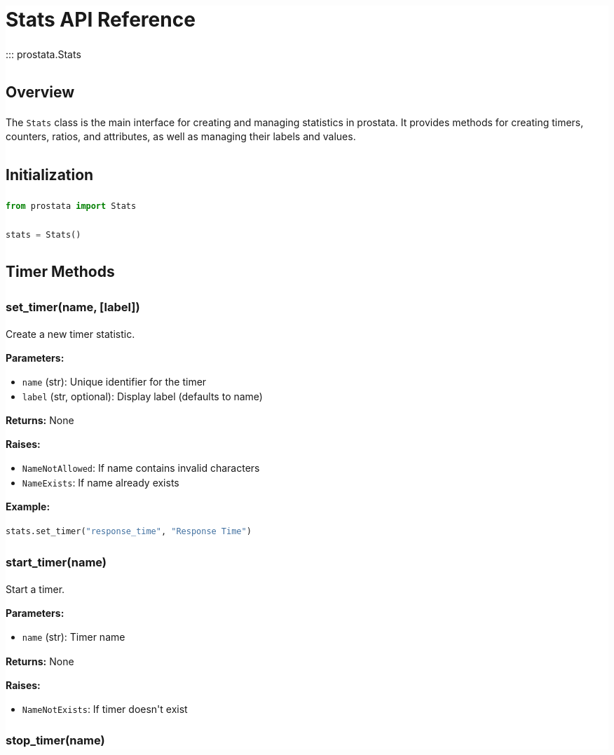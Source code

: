 # Stats API Reference

::: prostata.Stats

## Overview

The `Stats` class is the main interface for creating and managing statistics in prostata. It provides methods for creating timers, counters, ratios, and attributes, as well as managing their labels and values.

## Initialization

```python
from prostata import Stats

stats = Stats()
```

## Timer Methods

### set_timer(name, [label])

Create a new timer statistic.

**Parameters:**
- `name` (str): Unique identifier for the timer
- `label` (str, optional): Display label (defaults to name)

**Returns:** None

**Raises:**
- `NameNotAllowed`: If name contains invalid characters
- `NameExists`: If name already exists

**Example:**
```python
stats.set_timer("response_time", "Response Time")
```

### start_timer(name)

Start a timer.

**Parameters:**
- `name` (str): Timer name

**Returns:** None

**Raises:**
- `NameNotExists`: If timer doesn't exist

### stop_timer(name)
